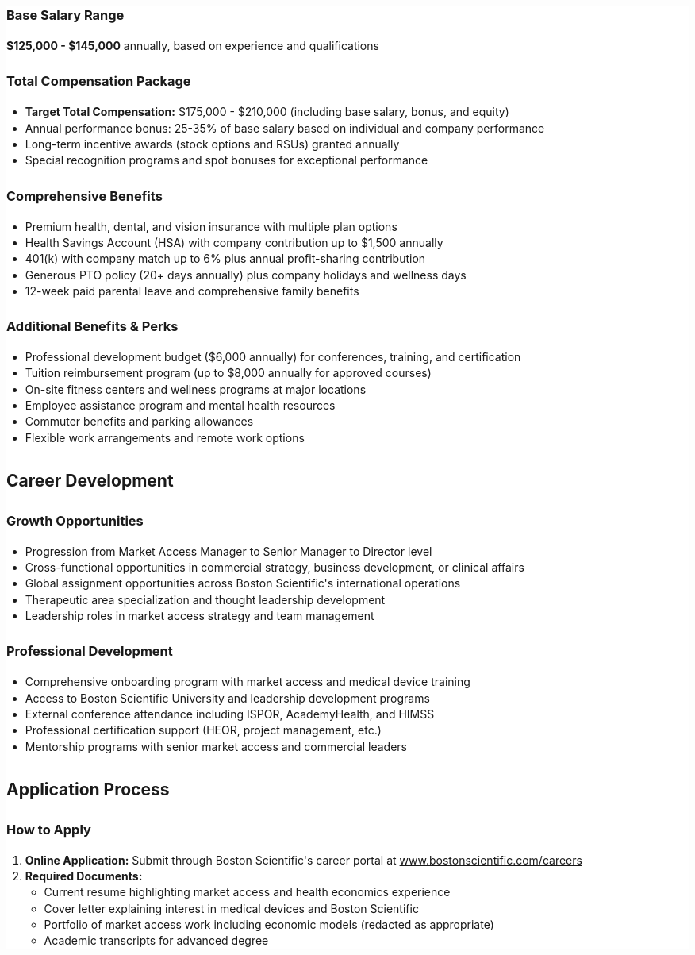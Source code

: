 ### Base Salary Range
**$125,000 - $145,000** annually, based on experience and qualifications

### Total Compensation Package
- **Target Total Compensation:** $175,000 - $210,000 (including base salary, bonus, and equity)
- Annual performance bonus: 25-35% of base salary based on individual and company performance
- Long-term incentive awards (stock options and RSUs) granted annually
- Special recognition programs and spot bonuses for exceptional performance

### Comprehensive Benefits
- Premium health, dental, and vision insurance with multiple plan options
- Health Savings Account (HSA) with company contribution up to $1,500 annually
- 401(k) with company match up to 6% plus annual profit-sharing contribution
- Generous PTO policy (20+ days annually) plus company holidays and wellness days
- 12-week paid parental leave and comprehensive family benefits

### Additional Benefits & Perks
- Professional development budget ($6,000 annually) for conferences, training, and certification
- Tuition reimbursement program (up to $8,000 annually for approved courses)
- On-site fitness centers and wellness programs at major locations
- Employee assistance program and mental health resources
- Commuter benefits and parking allowances
- Flexible work arrangements and remote work options

## Career Development

### Growth Opportunities
- Progression from Market Access Manager to Senior Manager to Director level
- Cross-functional opportunities in commercial strategy, business development, or clinical affairs
- Global assignment opportunities across Boston Scientific's international operations
- Therapeutic area specialization and thought leadership development
- Leadership roles in market access strategy and team management

### Professional Development
- Comprehensive onboarding program with market access and medical device training
- Access to Boston Scientific University and leadership development programs
- External conference attendance including ISPOR, AcademyHealth, and HIMSS
- Professional certification support (HEOR, project management, etc.)
- Mentorship programs with senior market access and commercial leaders

## Application Process

### How to Apply
1. **Online Application:** Submit through Boston Scientific's career portal at www.bostonscientific.com/careers
2. **Required Documents:**
   - Current resume highlighting market access and health economics experience
   - Cover letter explaining interest in medical devices and Boston Scientific
   - Portfolio of market access work including economic models (redacted as appropriate)
   - Academic transcripts for advanced degree
